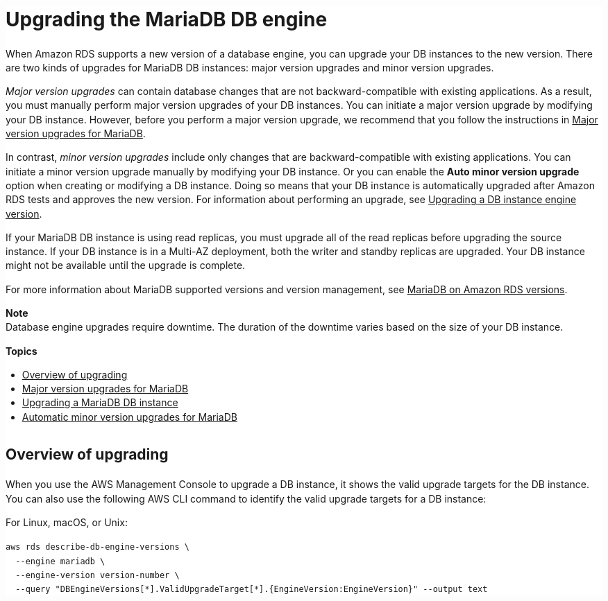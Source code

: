 # Upgrading the MariaDB DB engine<a name="USER_UpgradeDBInstance.MariaDB"></a>

When Amazon RDS supports a new version of a database engine, you can upgrade your DB instances to the new version\. There are two kinds of upgrades for MariaDB DB instances: major version upgrades and minor version upgrades\. 

*Major version upgrades* can contain database changes that are not backward\-compatible with existing applications\. As a result, you must manually perform major version upgrades of your DB instances\. You can initiate a major version upgrade by modifying your DB instance\. However, before you perform a major version upgrade, we recommend that you follow the instructions in [Major version upgrades for MariaDB](#USER_UpgradeDBInstance.MariaDB.Major)\. 

In contrast, *minor version upgrades* include only changes that are backward\-compatible with existing applications\. You can initiate a minor version upgrade manually by modifying your DB instance\. Or you can enable the **Auto minor version upgrade** option when creating or modifying a DB instance\. Doing so means that your DB instance is automatically upgraded after Amazon RDS tests and approves the new version\. For information about performing an upgrade, see [Upgrading a DB instance engine version](USER_UpgradeDBInstance.Upgrading.md)\.

If your MariaDB DB instance is using read replicas, you must upgrade all of the read replicas before upgrading the source instance\. If your DB instance is in a Multi\-AZ deployment, both the writer and standby replicas are upgraded\. Your DB instance might not be available until the upgrade is complete\. 

For more information about MariaDB supported versions and version management, see [MariaDB on Amazon RDS versions](CHAP_MariaDB.md#MariaDB.Concepts.VersionMgmt)\. 

**Note**  
Database engine upgrades require downtime\. The duration of the downtime varies based on the size of your DB instance\.

**Topics**
+ [Overview of upgrading](#USER_UpgradeDBInstance.MariaDB.Overview)
+ [Major version upgrades for MariaDB](#USER_UpgradeDBInstance.MariaDB.Major)
+ [Upgrading a MariaDB DB instance](#USER_UpgradeDBInstance.MariaDB.Upgrading)
+ [Automatic minor version upgrades for MariaDB](#USER_UpgradeDBInstance.MariaDB.Minor)

## Overview of upgrading<a name="USER_UpgradeDBInstance.MariaDB.Overview"></a>

When you use the AWS Management Console to upgrade a DB instance, it shows the valid upgrade targets for the DB instance\. You can also use the following AWS CLI command to identify the valid upgrade targets for a DB instance:

For Linux, macOS, or Unix:

```
aws rds describe-db-engine-versions \
  --engine mariadb \
  --engine-version version-number \
  --query "DBEngineVersions[*].ValidUpgradeTarget[*].{EngineVersion:EngineVersion}" --output text
```
